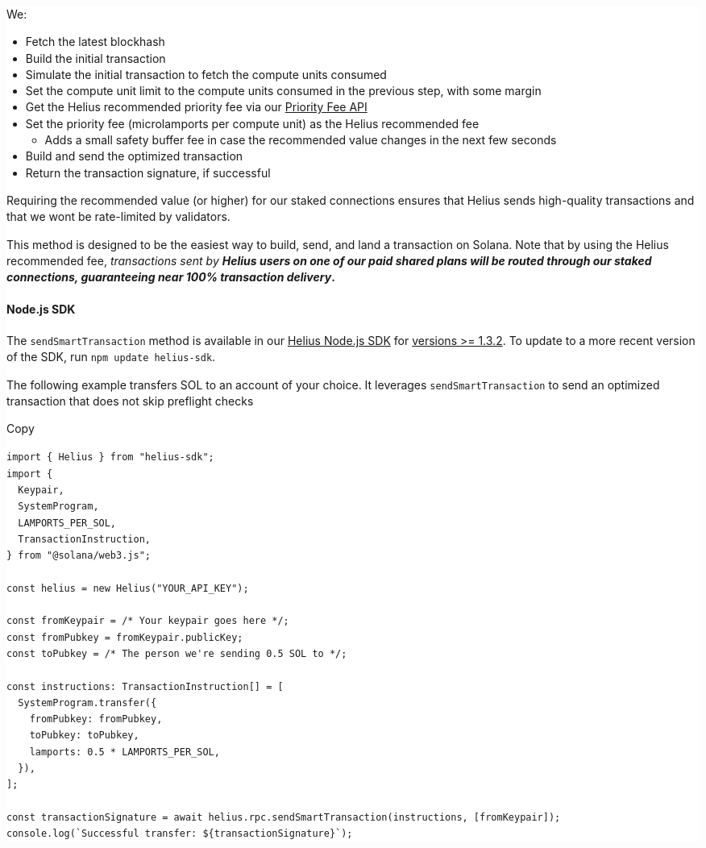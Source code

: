 We:

* Fetch the latest blockhash
* Build the initial transaction
* Simulate the initial transaction to fetch the compute units consumed
* Set the compute unit limit to the compute units consumed in the previous step, with some margin
* Get the Helius recommended priority fee via our [Priority Fee API](https://docs.helius.dev/solana-rpc-nodes/priority-fee-api)
* Set the priority fee (microlamports per compute unit) as the Helius recommended fee
  * Adds a small safety buffer fee in case the recommended value changes in the next few seconds
* Build and send the optimized transaction
* Return the transaction signature, if successful

Requiring the recommended value (or higher) for our staked connections ensures that Helius sends high-quality transactions and that we wont be rate-limited by validators.

This method is designed to be the easiest way to build, send, and land a transaction on Solana. Note that by using the Helius recommended fee, _transactions sent by **Helius users on one of our paid shared plans will be routed through our staked connections, guaranteeing near 100% transaction delivery**_**.**

#### Node.js SDK <a href="#node.js-sdk" id="node.js-sdk"></a>

The `sendSmartTransaction` method is available in our [Helius Node.js SDK](https://github.com/helius-labs/helius-sdk) for [versions >= 1.3.2](https://www.npmjs.com/package/helius-sdk/v/1.3.2?activeTab=readme). To update to a more recent version of the SDK, run `npm update helius-sdk`.

The following example transfers SOL to an account of your choice. It leverages `sendSmartTransaction` to send an optimized transaction that does not skip preflight checks

Copy

```
import { Helius } from "helius-sdk";
import {
  Keypair,
  SystemProgram,
  LAMPORTS_PER_SOL,
  TransactionInstruction,
} from "@solana/web3.js";

const helius = new Helius("YOUR_API_KEY");

const fromKeypair = /* Your keypair goes here */;
const fromPubkey = fromKeypair.publicKey;
const toPubkey = /* The person we're sending 0.5 SOL to */;

const instructions: TransactionInstruction[] = [
  SystemProgram.transfer({
    fromPubkey: fromPubkey,
    toPubkey: toPubkey,
    lamports: 0.5 * LAMPORTS_PER_SOL, 
  }),
];

const transactionSignature = await helius.rpc.sendSmartTransaction(instructions, [fromKeypair]);
console.log(`Successful transfer: ${transactionSignature}`);
```
